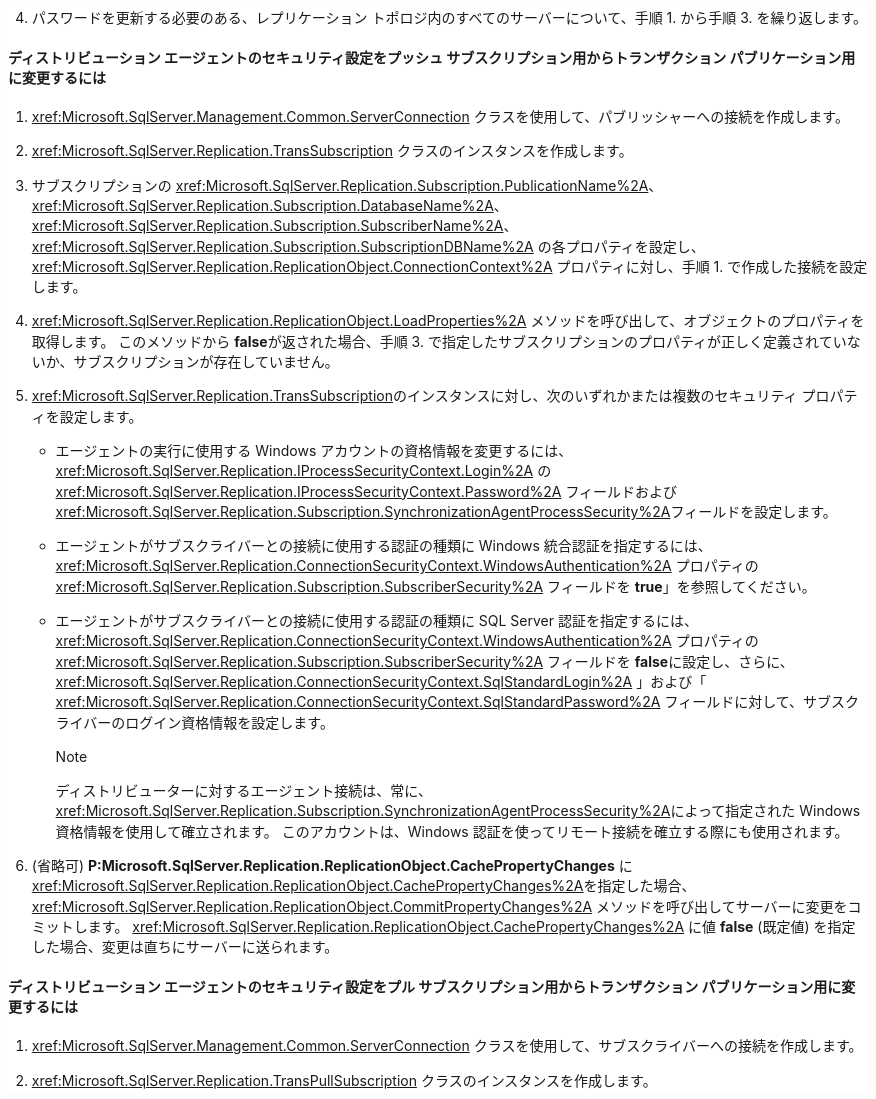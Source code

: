 4.  パスワードを更新する必要のある、レプリケーション トポロジ内のすべてのサーバーについて、手順 1. から手順 3. を繰り返します。  
  
#### <a name="to-change-security-settings-for-the-distribution-agent-for-a-push-subscription-to-a-transactional-publication"></a>ディストリビューション エージェントのセキュリティ設定をプッシュ サブスクリプション用からトランザクション パブリケーション用に変更するには  
  
1.  <xref:Microsoft.SqlServer.Management.Common.ServerConnection> クラスを使用して、パブリッシャーへの接続を作成します。  
  
2.  <xref:Microsoft.SqlServer.Replication.TransSubscription> クラスのインスタンスを作成します。  
  
3.  サブスクリプションの <xref:Microsoft.SqlServer.Replication.Subscription.PublicationName%2A>、 <xref:Microsoft.SqlServer.Replication.Subscription.DatabaseName%2A>、 <xref:Microsoft.SqlServer.Replication.Subscription.SubscriberName%2A>、 <xref:Microsoft.SqlServer.Replication.Subscription.SubscriptionDBName%2A> の各プロパティを設定し、 <xref:Microsoft.SqlServer.Replication.ReplicationObject.ConnectionContext%2A> プロパティに対し、手順 1. で作成した接続を設定します。  
  
4.  <xref:Microsoft.SqlServer.Replication.ReplicationObject.LoadProperties%2A> メソッドを呼び出して、オブジェクトのプロパティを取得します。 このメソッドから **false**が返された場合、手順 3. で指定したサブスクリプションのプロパティが正しく定義されていないか、サブスクリプションが存在していません。  
  
5.  <xref:Microsoft.SqlServer.Replication.TransSubscription>のインスタンスに対し、次のいずれかまたは複数のセキュリティ プロパティを設定します。  
  
    -   エージェントの実行に使用する Windows アカウントの資格情報を変更するには、 <xref:Microsoft.SqlServer.Replication.IProcessSecurityContext.Login%2A> の <xref:Microsoft.SqlServer.Replication.IProcessSecurityContext.Password%2A> フィールドおよび <xref:Microsoft.SqlServer.Replication.Subscription.SynchronizationAgentProcessSecurity%2A>フィールドを設定します。  
  
    -   エージェントがサブスクライバーとの接続に使用する認証の種類に Windows 統合認証を指定するには、 <xref:Microsoft.SqlServer.Replication.ConnectionSecurityContext.WindowsAuthentication%2A> プロパティの <xref:Microsoft.SqlServer.Replication.Subscription.SubscriberSecurity%2A> フィールドを **true**」を参照してください。  
  
    -   エージェントがサブスクライバーとの接続に使用する認証の種類に SQL&#xA0;Server 認証を指定するには、 <xref:Microsoft.SqlServer.Replication.ConnectionSecurityContext.WindowsAuthentication%2A> プロパティの <xref:Microsoft.SqlServer.Replication.Subscription.SubscriberSecurity%2A> フィールドを **false**に設定し、さらに、 <xref:Microsoft.SqlServer.Replication.ConnectionSecurityContext.SqlStandardLogin%2A> 」および「 <xref:Microsoft.SqlServer.Replication.ConnectionSecurityContext.SqlStandardPassword%2A> フィールドに対して、サブスクライバーのログイン資格情報を設定します。  
  
        > [!NOTE]  
        >  ディストリビューターに対するエージェント接続は、常に、 <xref:Microsoft.SqlServer.Replication.Subscription.SynchronizationAgentProcessSecurity%2A>によって指定された Windows 資格情報を使用して確立されます。 このアカウントは、Windows 認証を使ってリモート接続を確立する際にも使用されます。  
  
6.  (省略可) **P:Microsoft.SqlServer.Replication.ReplicationObject.CachePropertyChanges** に <xref:Microsoft.SqlServer.Replication.ReplicationObject.CachePropertyChanges%2A>を指定した場合、 <xref:Microsoft.SqlServer.Replication.ReplicationObject.CommitPropertyChanges%2A> メソッドを呼び出してサーバーに変更をコミットします。 <xref:Microsoft.SqlServer.Replication.ReplicationObject.CachePropertyChanges%2A> に値 **false** (既定値) を指定した場合、変更は直ちにサーバーに送られます。  
  
#### <a name="to-change-security-settings-for-the-distribution-agent-for-a-pull-subscription-to-a-transactional-publication"></a>ディストリビューション エージェントのセキュリティ設定をプル サブスクリプション用からトランザクション パブリケーション用に変更するには  
  
1.  <xref:Microsoft.SqlServer.Management.Common.ServerConnection> クラスを使用して、サブスクライバーへの接続を作成します。  
  
2.  <xref:Microsoft.SqlServer.Replication.TransPullSubscription> クラスのインスタンスを作成します。  
  